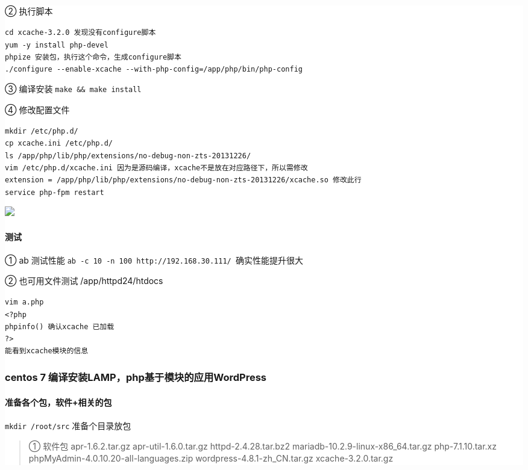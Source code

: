 ② 执行脚本
```
cd xcache-3.2.0 发现没有configure脚本
yum -y install php-devel
phpize 安装包，执行这个命令，生成configure脚本
./configure --enable-xcache --with-php-config=/app/php/bin/php-config
```
③ 编译安装
`make && make install`

④ 修改配置文件

```
mkdir /etc/php.d/
cp xcache.ini /etc/php.d/
ls /app/php/lib/php/extensions/no-debug-non-zts-20131226/
vim /etc/php.d/xcache.ini 因为是源码编译，xcache不是放在对应路径下，所以需修改
extension = /app/php/lib/php/extensions/no-debug-non-zts-20131226/xcache.so 修改此行
service php-fpm restart
```



![](https://upload-images.jianshu.io/upload_images/16547068-fd0482bb15c889e3.png?imageMogr2/auto-orient/strip%7CimageView2/2/w/1240)



#### 测试

① ab 测试性能
`ab -c 10 -n 100 http://192.168.30.111/ `确实性能提升很大

② 也可用文件测试
/app/httpd24/htdocs

```
vim a.php
<?php
phpinfo() 确认xcache 已加载
?>
能看到xcache模块的信息
```

### centos 7 编译安装LAMP，php基于模块的应用WordPress

#### 准备各个包，软件+相关的包
`mkdir /root/src` 准备个目录放包

>① 软件包
>apr-1.6.2.tar.gz
>apr-util-1.6.0.tar.gz
>httpd-2.4.28.tar.bz2
>mariadb-10.2.9-linux-x86_64.tar.gz
>php-7.1.10.tar.xz
>phpMyAdmin-4.0.10.20-all-languages.zip
>wordpress-4.8.1-zh_CN.tar.gz
>xcache-3.2.0.tar.gz
